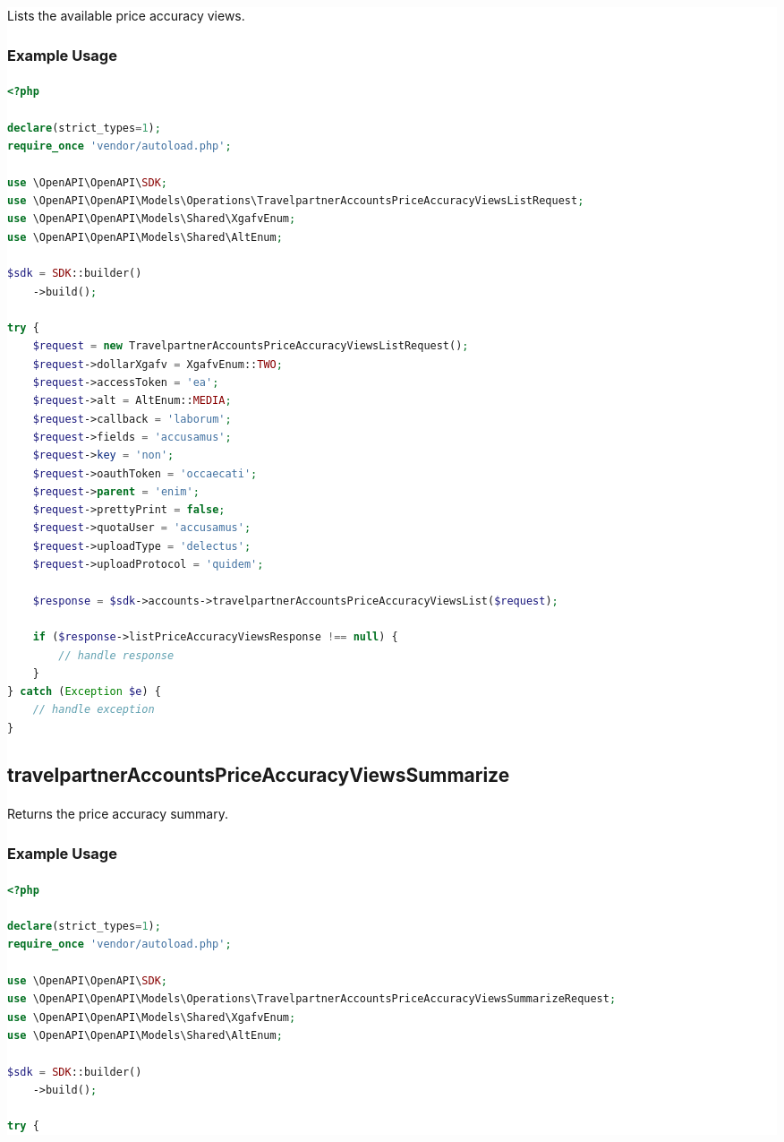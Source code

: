 Lists the available price accuracy views.

### Example Usage

```php
<?php

declare(strict_types=1);
require_once 'vendor/autoload.php';

use \OpenAPI\OpenAPI\SDK;
use \OpenAPI\OpenAPI\Models\Operations\TravelpartnerAccountsPriceAccuracyViewsListRequest;
use \OpenAPI\OpenAPI\Models\Shared\XgafvEnum;
use \OpenAPI\OpenAPI\Models\Shared\AltEnum;

$sdk = SDK::builder()
    ->build();

try {
    $request = new TravelpartnerAccountsPriceAccuracyViewsListRequest();
    $request->dollarXgafv = XgafvEnum::TWO;
    $request->accessToken = 'ea';
    $request->alt = AltEnum::MEDIA;
    $request->callback = 'laborum';
    $request->fields = 'accusamus';
    $request->key = 'non';
    $request->oauthToken = 'occaecati';
    $request->parent = 'enim';
    $request->prettyPrint = false;
    $request->quotaUser = 'accusamus';
    $request->uploadType = 'delectus';
    $request->uploadProtocol = 'quidem';

    $response = $sdk->accounts->travelpartnerAccountsPriceAccuracyViewsList($request);

    if ($response->listPriceAccuracyViewsResponse !== null) {
        // handle response
    }
} catch (Exception $e) {
    // handle exception
}
```

## travelpartnerAccountsPriceAccuracyViewsSummarize

Returns the price accuracy summary.

### Example Usage

```php
<?php

declare(strict_types=1);
require_once 'vendor/autoload.php';

use \OpenAPI\OpenAPI\SDK;
use \OpenAPI\OpenAPI\Models\Operations\TravelpartnerAccountsPriceAccuracyViewsSummarizeRequest;
use \OpenAPI\OpenAPI\Models\Shared\XgafvEnum;
use \OpenAPI\OpenAPI\Models\Shared\AltEnum;

$sdk = SDK::builder()
    ->build();

try {
```